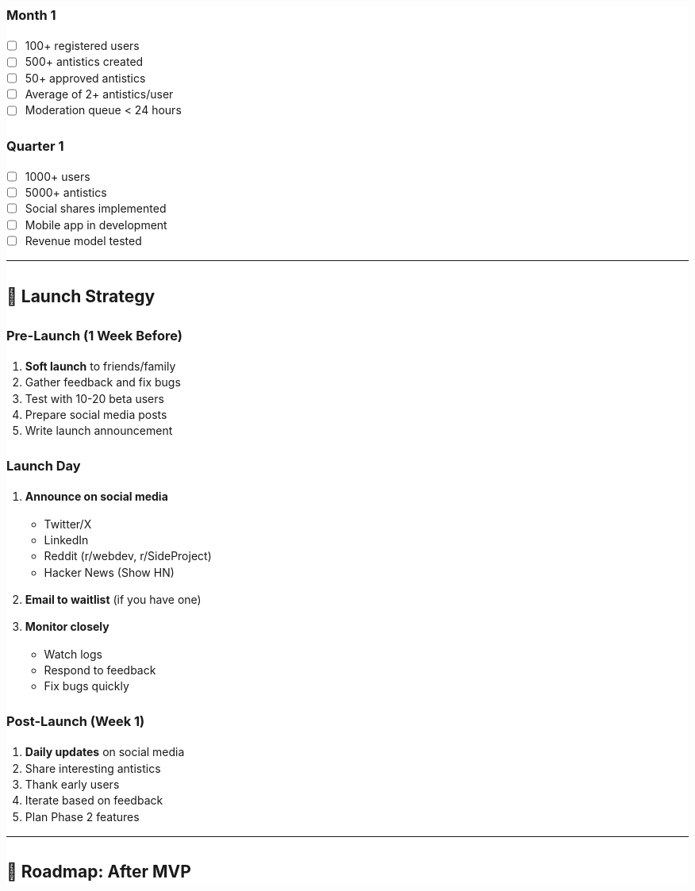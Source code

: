 ### Month 1
- [ ] 100+ registered users
- [ ] 500+ antistics created
- [ ] 50+ approved antistics
- [ ] Average of 2+ antistics/user
- [ ] Moderation queue < 24 hours

### Quarter 1
- [ ] 1000+ users
- [ ] 5000+ antistics
- [ ] Social shares implemented
- [ ] Mobile app in development
- [ ] Revenue model tested

---

## 🚀 Launch Strategy

### Pre-Launch (1 Week Before)
1. **Soft launch** to friends/family
2. Gather feedback and fix bugs
3. Test with 10-20 beta users
4. Prepare social media posts
5. Write launch announcement

### Launch Day
1. **Announce on social media**
   - Twitter/X
   - LinkedIn
   - Reddit (r/webdev, r/SideProject)
   - Hacker News (Show HN)
   
2. **Email to waitlist** (if you have one)

3. **Monitor closely**
   - Watch logs
   - Respond to feedback
   - Fix bugs quickly

### Post-Launch (Week 1)
1. **Daily updates** on social media
2. Share interesting antistics
3. Thank early users
4. Iterate based on feedback
5. Plan Phase 2 features

---

## 🔮 Roadmap: After MVP
